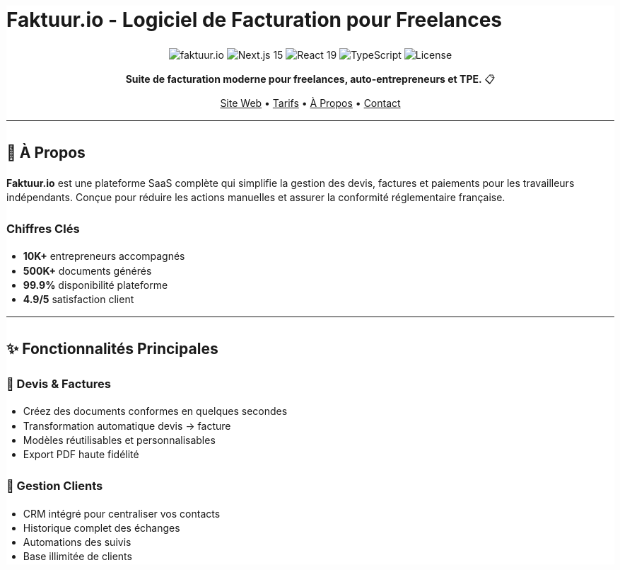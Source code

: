 # Faktuur.io - Logiciel de Facturation pour Freelances

<div align="center">

![faktuur.io](https://img.shields.io/badge/Status-Production-green?style=flat-square)
![Next.js 15](https://img.shields.io/badge/Next.js-15.5-black?style=flat-square&logo=next.js)
![React 19](https://img.shields.io/badge/React-19-blue?style=flat-square&logo=react)
![TypeScript](https://img.shields.io/badge/TypeScript-Strict-blue?style=flat-square&logo=typescript)
![License](https://img.shields.io/badge/License-Proprietary-red?style=flat-square)

**Suite de facturation moderne pour freelances, auto-entrepreneurs et TPE.** 📋

[Site Web](https://faktuur.io) • [Tarifs](https://faktuur.io/pricing) • [À Propos](https://faktuur.io/about) • [Contact](mailto:contact@faktuur.io)

</div>

---

## 🎯 À Propos

**Faktuur.io** est une plateforme SaaS complète qui simplifie la gestion des devis, factures et paiements pour les travailleurs indépendants. Conçue pour réduire les actions manuelles et assurer la conformité réglementaire française.

### Chiffres Clés

- **10K+** entrepreneurs accompagnés
- **500K+** documents générés
- **99.9%** disponibilité plateforme
- **4.9/5** satisfaction client

---

## ✨ Fonctionnalités Principales

### 📄 Devis & Factures

- Créez des documents conformes en quelques secondes
- Transformation automatique devis → facture
- Modèles réutilisables et personnalisables
- Export PDF haute fidélité

### 👥 Gestion Clients

- CRM intégré pour centraliser vos contacts
- Historique complet des échanges
- Automations des suivis
- Base illimitée de clients
